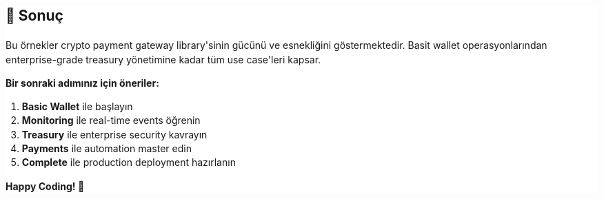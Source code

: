 ## 🎉 Sonuç

Bu örnekler crypto payment gateway library'sinin gücünü ve esnekliğini göstermektedir. Basit wallet operasyonlarından enterprise-grade treasury yönetimine kadar tüm use case'leri kapsar.

**Bir sonraki adımınız için öneriler:**
1. **Basic Wallet** ile başlayın
2. **Monitoring** ile real-time events öğrenin
3. **Treasury** ile enterprise security kavrayın
4. **Payments** ile automation master edin
5. **Complete** ile production deployment hazırlanın

**Happy Coding! 🚀**
